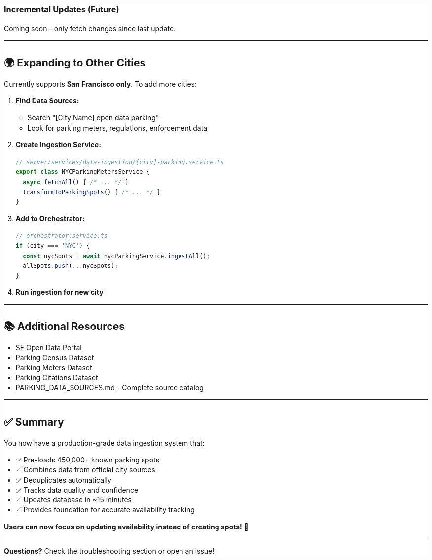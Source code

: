 ### **Incremental Updates (Future)**

Coming soon - only fetch changes since last update.

---

## 🌍 **Expanding to Other Cities**

Currently supports **San Francisco only**. To add more cities:

1. **Find Data Sources:**
   - Search "[City Name] open data parking"
   - Look for parking meters, regulations, enforcement data

2. **Create Ingestion Service:**
   ```typescript
   // server/services/data-ingestion/[city]-parking.service.ts
   export class NYCParkingMetersService {
     async fetchAll() { /* ... */ }
     transformToParkingSpots() { /* ... */ }
   }
   ```

3. **Add to Orchestrator:**
   ```typescript
   // orchestrator.service.ts
   if (city === 'NYC') {
     const nycSpots = await nycParkingService.ingestAll();
     allSpots.push(...nycSpots);
   }
   ```

4. **Run ingestion for new city**

---

## 📚 **Additional Resources**

- [SF Open Data Portal](https://datasf.org/)
- [Parking Census Dataset](https://data.sfgov.org/Transportation/Parking-Census/fq9u-a2g7)
- [Parking Meters Dataset](https://data.sfgov.org/Transportation/Parking-Meters/8vzz-qzz9)
- [Parking Citations Dataset](https://data.sfgov.org/Transportation/Parking-Citations/ab4h-6ztd)
- [PARKING_DATA_SOURCES.md](./PARKING_DATA_SOURCES.md) - Complete source catalog

---

## ✅ **Summary**

You now have a production-grade data ingestion system that:

- ✅ Pre-loads 450,000+ known parking spots
- ✅ Combines data from official city sources
- ✅ Deduplicates automatically
- ✅ Tracks data quality and confidence
- ✅ Updates database in ~15 minutes
- ✅ Provides foundation for accurate availability tracking

**Users can now focus on updating availability instead of creating spots!** 🎉

---

**Questions?** Check the troubleshooting section or open an issue!
